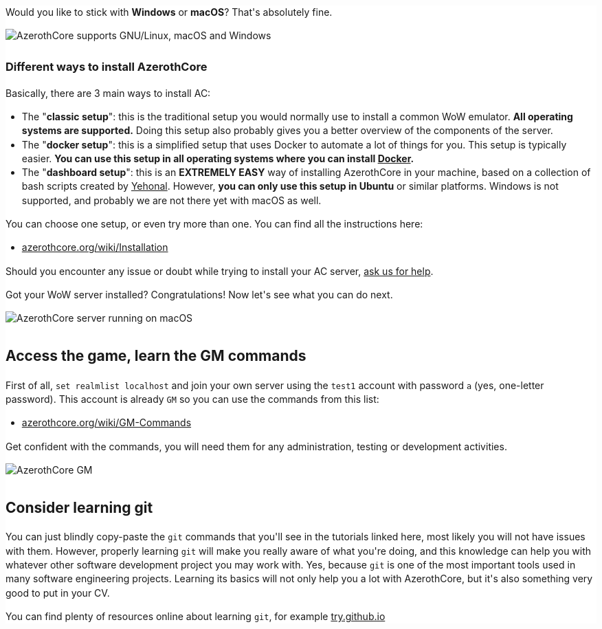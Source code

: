 Would you like to stick with **Windows** or **macOS**? That's absolutely fine.

![AzerothCore supports GNU/Linux, macOS and Windows](https://user-images.githubusercontent.com/75517/109369213-e5775880-789b-11eb-8356-99a4ab842bfb.png)

### Different ways to install AzerothCore

Basically, there are 3 main ways to install AC:

- The "**classic setup**": this is the traditional setup you would normally use to install a common WoW emulator. **All operating systems are supported.** Doing this setup also probably gives you a better overview of the components of the server.
- The "**docker setup**": this is a simplified setup that uses Docker to automate a lot of things for you. This setup is typically easier. **You can use this setup in all operating systems where you can install [Docker](https://www.docker.com/products/docker-desktop).**
- The "**dashboard setup**": this is an **EXTREMELY EASY** way of installing AzerothCore in your machine, based on a collection of bash scripts created by [Yehonal](https://github.com/Yehonal). However, **you can only use this setup in Ubuntu** or similar platforms. Windows is not supported, and probably we are not there yet with macOS as well.

You can choose one setup, or even try more than one. You can find all the instructions here:

- [azerothcore.org/wiki/Installation](https://www.azerothcore.org/wiki/Installation)

Should you encounter any issue or doubt while trying to install your AC server, [ask us for help](https://github.com/azerothcore/wiki/blob/master/docs/how-to-ask-for-help.md).

Got your WoW server installed? Congratulations! Now let's see what you can do next.

![AzerothCore server running on macOS](https://user-images.githubusercontent.com/75517/109369101-80236780-789b-11eb-900c-bcc17a3cf13c.png)

## Access the game, learn the GM commands

First of all, `set realmlist localhost` and join your own server using the `test1` account with password `a` (yes, one-letter password). This account is already `GM` so you can use the commands from this list:

- [azerothcore.org/wiki/GM-Commands](https://www.azerothcore.org/wiki/GM-Commands)

Get confident with the commands, you will need them for any administration, testing or development activities.

![AzerothCore GM](https://user-images.githubusercontent.com/75517/109369940-ba423880-789e-11eb-88d6-e6d8f7b8a723.png)

## Consider learning git

You can just blindly copy-paste the `git` commands that you'll see in the tutorials linked here, most likely you will not have issues with them.
However, properly learning `git` will make you really aware of what you're doing, and this knowledge can help you with whatever other software development project you may work with.
Yes, because `git` is one of the most important tools used in many software engineering projects. Learning its basics will not only help you a lot with AzerothCore, but it's also something very good to put in your CV.

You can find plenty of resources online about learning `git`, for example [try.github.io](https://try.github.io/)
